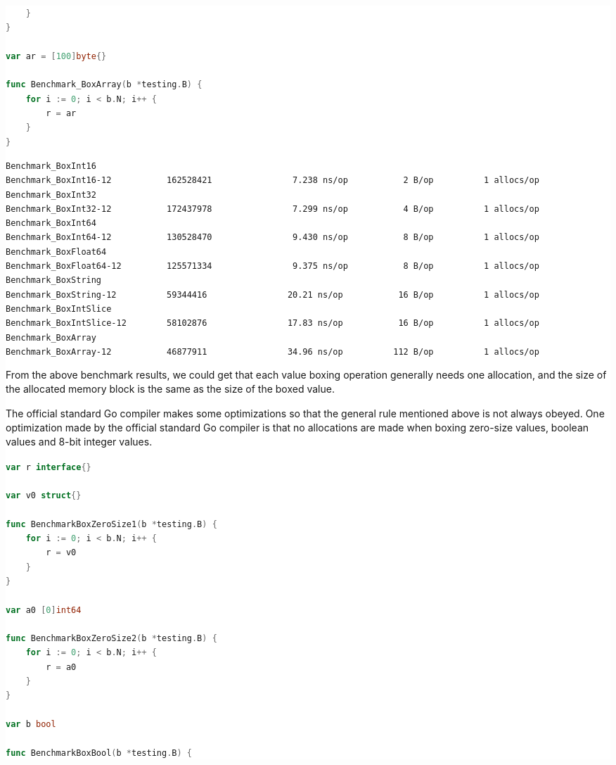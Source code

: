 ```go
	}
}

var ar = [100]byte{}

func Benchmark_BoxArray(b *testing.B) {
	for i := 0; i < b.N; i++ {
		r = ar
	}
}
```

```txt
Benchmark_BoxInt16
Benchmark_BoxInt16-12           162528421                7.238 ns/op           2 B/op          1 allocs/op
Benchmark_BoxInt32
Benchmark_BoxInt32-12           172437978                7.299 ns/op           4 B/op          1 allocs/op
Benchmark_BoxInt64
Benchmark_BoxInt64-12           130528470                9.430 ns/op           8 B/op          1 allocs/op
Benchmark_BoxFloat64
Benchmark_BoxFloat64-12         125571334                9.375 ns/op           8 B/op          1 allocs/op
Benchmark_BoxString
Benchmark_BoxString-12          59344416                20.21 ns/op           16 B/op          1 allocs/op
Benchmark_BoxIntSlice
Benchmark_BoxIntSlice-12        58102876                17.83 ns/op           16 B/op          1 allocs/op
Benchmark_BoxArray
Benchmark_BoxArray-12           46877911                34.96 ns/op          112 B/op          1 allocs/op
```

From the above benchmark results, we could get that each value boxing operation generally needs one allocation, and the size of the allocated memory block is the same as the size of the boxed value.

The official standard Go compiler makes some optimizations so that the general rule mentioned above is not always obeyed. One optimization made by the official standard Go compiler is that no allocations are made when boxing zero-size values, boolean values and 8-bit integer values. 

```go
var r interface{}

var v0 struct{}

func BenchmarkBoxZeroSize1(b *testing.B) {
	for i := 0; i < b.N; i++ {
		r = v0
	}
}

var a0 [0]int64

func BenchmarkBoxZeroSize2(b *testing.B) {
	for i := 0; i < b.N; i++ {
		r = a0
	}
}

var b bool

func BenchmarkBoxBool(b *testing.B) {
```
